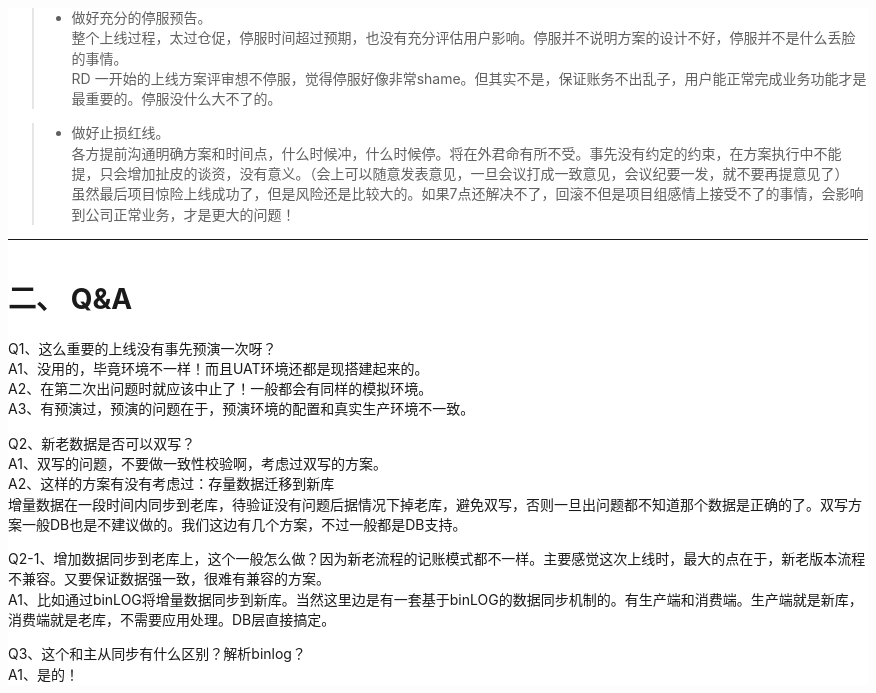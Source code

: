 >- 做好充分的停服预告。</br>
整个上线过程，太过仓促，停服时间超过预期，也没有充分评估用户影响。停服并不说明方案的设计不好，停服并不是什么丢脸的事情。</br>
RD 一开始的上线方案评审想不停服，觉得停服好像非常shame。但其实不是，保证账务不出乱子，用户能正常完成业务功能才是最重要的。停服没什么大不了的。</br>

> - 做好止损红线。</br>
各方提前沟通明确方案和时间点，什么时候冲，什么时候停。将在外君命有所不受。事先没有约定的约束，在方案执行中不能提，只会增加扯皮的谈资，没有意义。（会上可以随意发表意见，一旦会议打成一致意见，会议纪要一发，就不要再提意见了）</br>
虽然最后项目惊险上线成功了，但是风险还是比较大的。如果7点还解决不了，回滚不但是项目组感情上接受不了的事情，会影响到公司正常业务，才是更大的问题！</br>
---
# 二、 Q&A
Q1、这么重要的上线没有事先预演一次呀？</br>
A1、没用的，毕竟环境不一样！而且UAT环境还都是现搭建起来的。</br>
A2、在第二次出问题时就应该中止了！一般都会有同样的模拟环境。</br>
A3、有预演过，预演的问题在于，预演环境的配置和真实生产环境不一致。</br>

Q2、新老数据是否可以双写？</br>
A1、双写的问题，不要做一致性校验啊，考虑过双写的方案。</br>
A2、这样的方案有没有考虑过：存量数据迁移到新库</br> 增量数据在一段时间内同步到老库，待验证没有问题后据情况下掉老库，避免双写，否则一旦出问题都不知道那个数据是正确的了。双写方案一般DB也是不建议做的。我们这边有几个方案，不过一般都是DB支持。</br>

Q2-1、增加数据同步到老库上，这个一般怎么做？因为新老流程的记账模式都不一样。主要感觉这次上线时，最大的点在于，新老版本流程不兼容。又要保证数据强一致，很难有兼容的方案。</br>
A1、比如通过binLOG将增量数据同步到新库。当然这里边是有一套基于binLOG的数据同步机制的。有生产端和消费端。生产端就是新库，消费端就是老库，不需要应用处理。DB层直接搞定。</br>

Q3、这个和主从同步有什么区别？解析binlog？</br>
A1、是的！</br>
